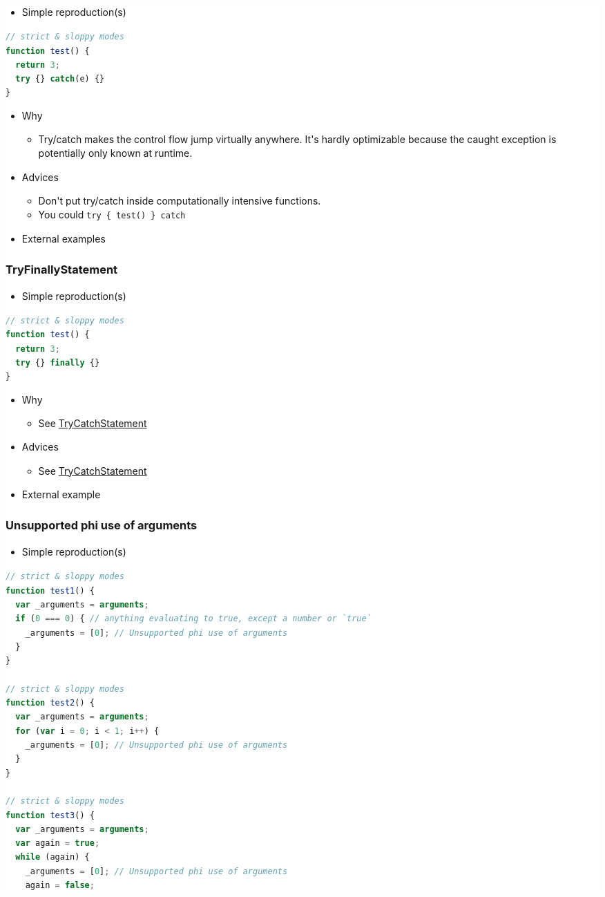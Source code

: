 * Simple reproduction(s)

```js
// strict & sloppy modes
function test() {
  return 3;
  try {} catch(e) {}
}
```

* Why
  * Try/catch makes the control flow jump virtually anywhere. It's hardly optimizable because the caught exception is potentially only known at runtime.

* Advices
  * Don't put try/catch inside computationally intensive functions.
  * You could `try { test() } catch`

* External examples


### TryFinallyStatement

* Simple reproduction(s)

```js
// strict & sloppy modes
function test() {
  return 3;
  try {} finally {}
}
```

* Why
  * See [TryCatchStatement](#trycatchstatement)

* Advices
  * See [TryCatchStatement](#trycatchstatement)

* External example


### Unsupported phi use of arguments

* Simple reproduction(s)

```js
// strict & sloppy modes
function test1() {
  var _arguments = arguments;
  if (0 === 0) { // anything evaluating to true, except a number or `true`
    _arguments = [0]; // Unsupported phi use of arguments
  }
}

// strict & sloppy modes
function test2() {
  var _arguments = arguments;
  for (var i = 0; i < 1; i++) {
    _arguments = [0]; // Unsupported phi use of arguments
  }
}

// strict & sloppy modes
function test3() {
  var _arguments = arguments;
  var again = true;
  while (again) {
    _arguments = [0]; // Unsupported phi use of arguments
    again = false;
```

[1]: https://chromium.googlesource.com/v8/v8/+/d3f074b23195a2426d14298dca30c4cf9183f203%5E%21/src/bailout-reason.h
[2]: https://codereview.chromium.org/1272673003
[3]: https://groups.google.com/forum/#!msg/google-chrome-developer-tools/Y0J2XQ9iiqU/H60qqZNlQa8J
[4]: https://github.com/GoogleChrome/devtools-docs/issues/53#issuecomment-37269998
[5]: https://github.com/GoogleChrome/devtools-docs/issues/53#issuecomment-140030617
[6]: https://github.com/GoogleChrome/devtools-docs/issues/53#issuecomment-145192013
[7]: https://github.com/GoogleChrome/devtools-docs/issues/53#issuecomment-147569505
[8]: https://developers.google.com/v8/design